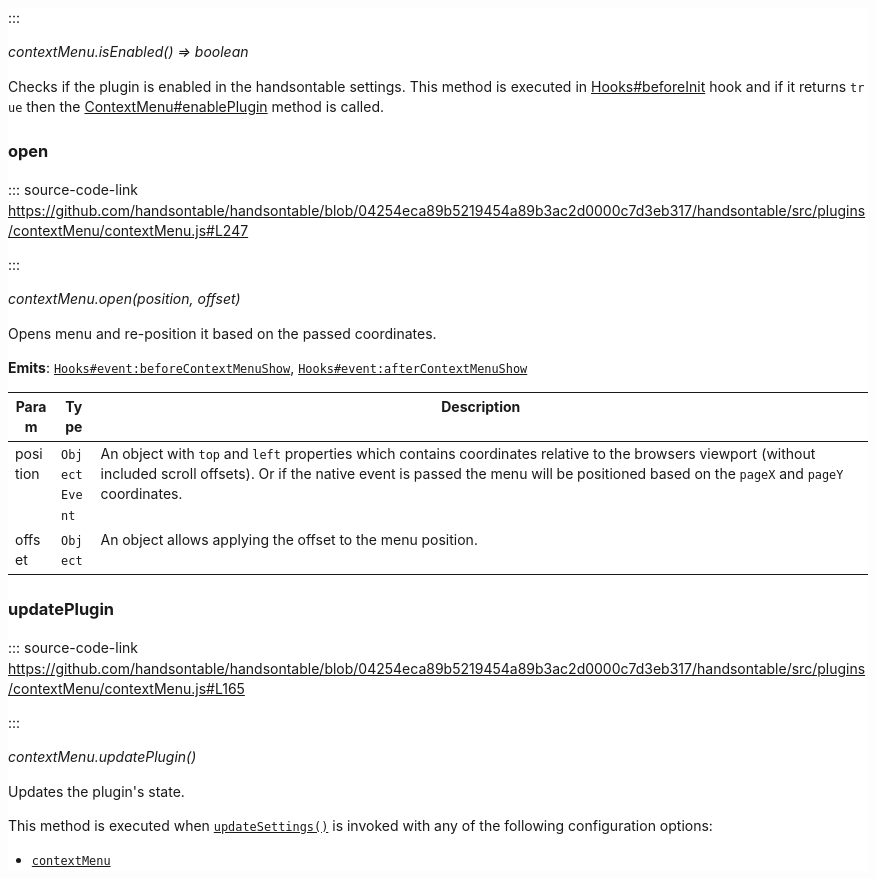 :::

_contextMenu.isEnabled() ⇒ boolean_

Checks if the plugin is enabled in the handsontable settings. This method is executed in [Hooks#beforeInit](@/api/hooks.md#beforeinit)
hook and if it returns `true` then the [ContextMenu#enablePlugin](@/api/contextMenu.md#enableplugin) method is called.



### open
  
::: source-code-link https://github.com/handsontable/handsontable/blob/04254eca89b5219454a89b3ac2d0000c7d3eb317/handsontable/src/plugins/contextMenu/contextMenu.js#L247

:::

_contextMenu.open(position, offset)_

Opens menu and re-position it based on the passed coordinates.

**Emits**: [`Hooks#event:beforeContextMenuShow`](@/api/hooks.md#beforecontextmenushow), [`Hooks#event:afterContextMenuShow`](@/api/hooks.md#aftercontextmenushow)  

| Param | Type | Description |
| --- | --- | --- |
| position | `Object` <br/> `Event` | An object with `top` and `left` properties which contains coordinates relative to the browsers viewport (without included scroll offsets). Or if the native event is passed the menu will be positioned based on the `pageX` and `pageY` coordinates. |
| offset | `Object` | An object allows applying the offset to the menu position. |



### updatePlugin
  
::: source-code-link https://github.com/handsontable/handsontable/blob/04254eca89b5219454a89b3ac2d0000c7d3eb317/handsontable/src/plugins/contextMenu/contextMenu.js#L165

:::

_contextMenu.updatePlugin()_

Updates the plugin's state.

This method is executed when [`updateSettings()`](@/api/core.md#updatesettings) is invoked with any of the following configuration options:
 - [`contextMenu`](@/api/options.md#contextmenu)


